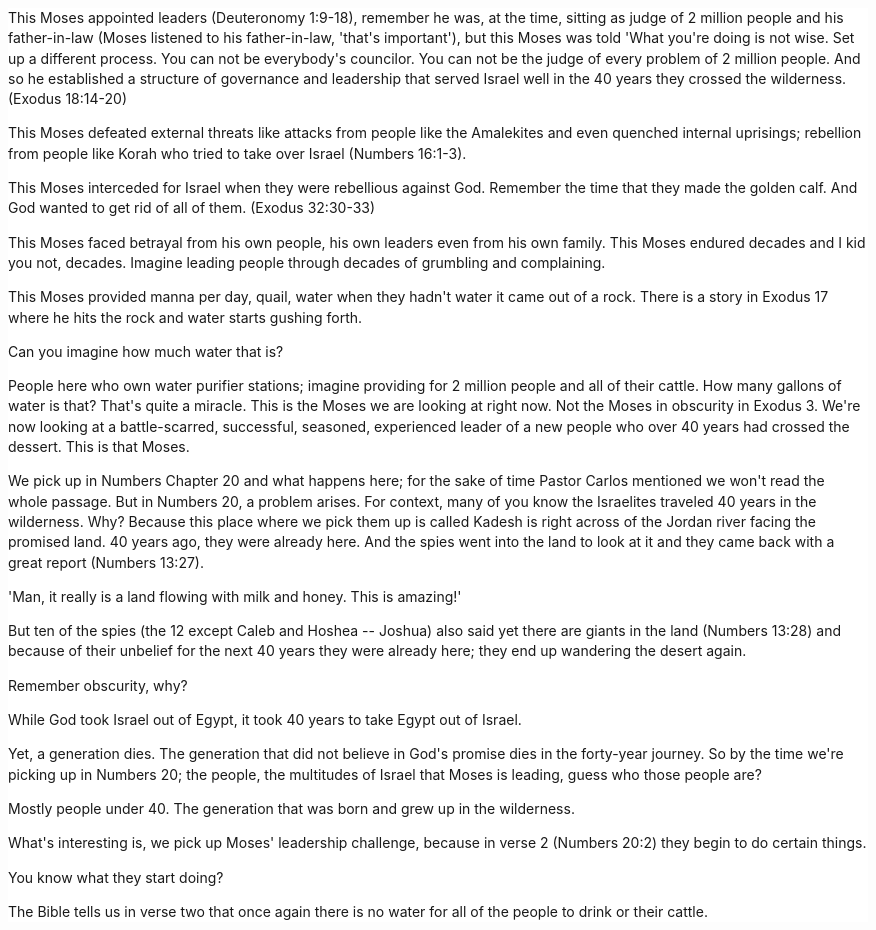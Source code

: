 This Moses appointed leaders (Deuteronomy 1:9-18), remember he was, at the time, sitting as judge of 2 million people and his father-in-law (Moses listened to his father-in-law, 'that's important'), but this Moses was told 'What you're doing is not wise. Set up a different process. You can not be everybody's councilor. You can not be the judge of every problem of 2 million people. And so he established a structure of governance and leadership that served Israel well in the 40 years they crossed the wilderness. (Exodus 18:14-20)

This Moses defeated external threats like attacks from people like the Amalekites and even quenched internal uprisings; rebellion from people like Korah who tried to take over Israel (Numbers 16:1-3).

This Moses interceded for Israel when they were rebellious against God. Remember the time that they made the golden calf. And God wanted to get rid of all of them. (Exodus 32:30-33)

This Moses faced betrayal from his own people, his own leaders even from his own family. This Moses endured decades and I kid you not, decades. Imagine leading people through decades of grumbling and complaining.

This Moses provided manna per day, quail, water when they hadn't water it came out of a rock. There is a story in Exodus 17 where he hits the rock and water starts gushing forth.

Can you imagine how much water that is?

People here who own water purifier stations; imagine providing for 2 million people and all of their cattle. How many gallons of water is that? That's quite a miracle. This is the Moses we are looking at right now. Not the Moses in obscurity in Exodus 3. We're now looking at a battle-scarred, successful, seasoned, experienced leader of a new people who over 40 years had crossed the dessert. This is that Moses.

We pick up in Numbers Chapter 20 and what happens here; for the sake of time Pastor Carlos mentioned we won't read the whole passage. But in Numbers 20, a problem arises. For context, many of you know the Israelites traveled 40 years in the wilderness. Why? Because this place where we pick them up is called Kadesh is right across of the Jordan river facing the promised land. 40 years ago, they were already here. And the spies went into the land to look at it and they came back with a great report (Numbers 13:27).

'Man, it really is a land flowing with milk and honey. This is amazing!'

But ten of the spies (the 12 except Caleb and Hoshea -- Joshua) also said yet there are giants in the land (Numbers 13:28) and because of their unbelief for the next 40 years they were already here; they end up wandering the desert again.

Remember obscurity, why?

While God took Israel out of Egypt, it took 40 years to take Egypt out of Israel.

Yet, a generation dies. The generation that did not believe in God's promise dies in the forty-year journey. So by the time we're picking up in Numbers 20; the people, the multitudes of Israel that Moses is leading, guess who those people are?

Mostly people under 40. The generation that was born and grew up in the wilderness.

What's interesting is, we pick up Moses' leadership challenge, because in verse 2 (Numbers 20:2) they begin to do certain things.

You know what they start doing?

The Bible tells us in verse two that once again there is no water for all of the people to drink or their cattle.
